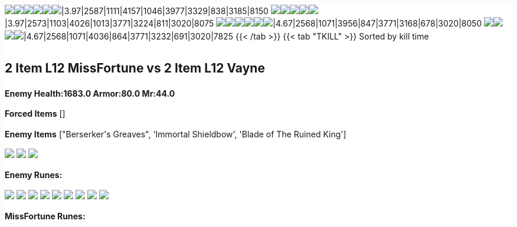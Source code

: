 ![](/item/6676.png)![](/item/6692.png)![](/item/1053.png)![](/item/1055.png)![](/item/1036.png)![](/item/1036.png)|3.97|2587|1111|4157|1046|3977|3329|838|3185|8150
![](/item/3074.png)![](/item/6676.png)![](/item/1055.png)![](/item/1037.png)![](/item/1036.png)|3.97|2573|1103|4026|1013|3771|3224|811|3020|8075
![](/item/3142.png)![](/item/3004.png)![](/item/1053.png)![](/item/1055.png)![](/item/1036.png)![](/item/1036.png)|4.67|2568|1071|3956|847|3771|3168|678|3020|8050
![](/item/3074.png)![](/item/3142.png)![](/item/1055.png)![](/item/1037.png)|4.67|2568|1071|4036|864|3771|3232|691|3020|7825
{{< /tab >}}
{{< tab "TKILL" >}}
Sorted by kill time
## 2 Item L12 MissFortune vs 2 Item L12 Vayne

**Enemy Health:1683.0 Armor:80.0 Mr:44.0**


**Forced Items** []








**Enemy Items** ["Berserker's Greaves", 'Immortal Shieldbow', 'Blade of The Ruined King']





![](/item/3006.png)
![](/item/6673.png)
![](/item/3153.png)



**Enemy Runes:**





![](/Styles/Precision/LethalTempo/LethalTempo.png)
![](/Styles/Precision/Overheal.png)
![](/Styles/Precision/LegendAlacrity/LegendAlacrity.png)
![](/Styles/Precision/CutDown/CutDown.png)
![](/Styles/Resolve/BonePlating/BonePlating.png)
![](/Styles/Sorcery/Unflinching/Unflinching.png)
![](/StatMods/StatModsAttackSpeedIcon.png)
![](/StatMods/StatModsAdaptiveForceIcon.png)
![](/StatMods/StatModsArmorIcon.png)



**MissFortune Runes:**

